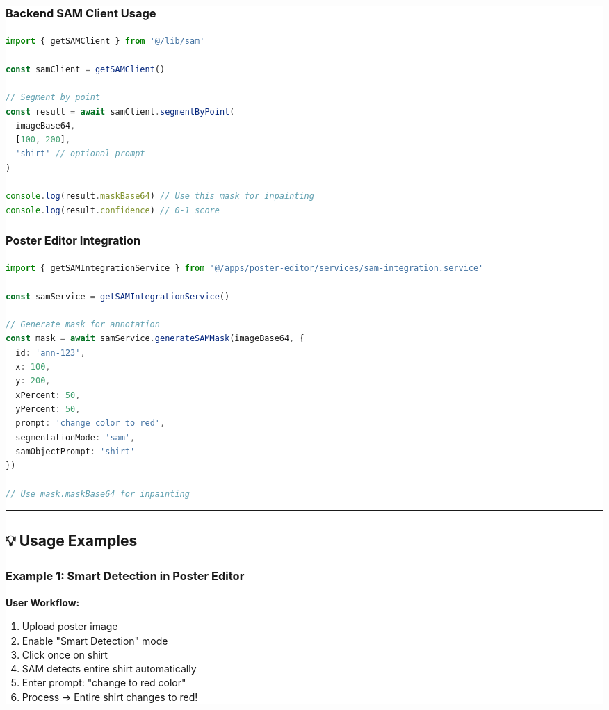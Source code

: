 ### Backend SAM Client Usage

```typescript
import { getSAMClient } from '@/lib/sam'

const samClient = getSAMClient()

// Segment by point
const result = await samClient.segmentByPoint(
  imageBase64,
  [100, 200],
  'shirt' // optional prompt
)

console.log(result.maskBase64) // Use this mask for inpainting
console.log(result.confidence) // 0-1 score
```

### Poster Editor Integration

```typescript
import { getSAMIntegrationService } from '@/apps/poster-editor/services/sam-integration.service'

const samService = getSAMIntegrationService()

// Generate mask for annotation
const mask = await samService.generateSAMMask(imageBase64, {
  id: 'ann-123',
  x: 100,
  y: 200,
  xPercent: 50,
  yPercent: 50,
  prompt: 'change color to red',
  segmentationMode: 'sam',
  samObjectPrompt: 'shirt'
})

// Use mask.maskBase64 for inpainting
```

---

## 💡 Usage Examples

### Example 1: Smart Detection in Poster Editor

**User Workflow:**
1. Upload poster image
2. Enable "Smart Detection" mode
3. Click once on shirt
4. SAM detects entire shirt automatically
5. Enter prompt: "change to red color"
6. Process → Entire shirt changes to red!
